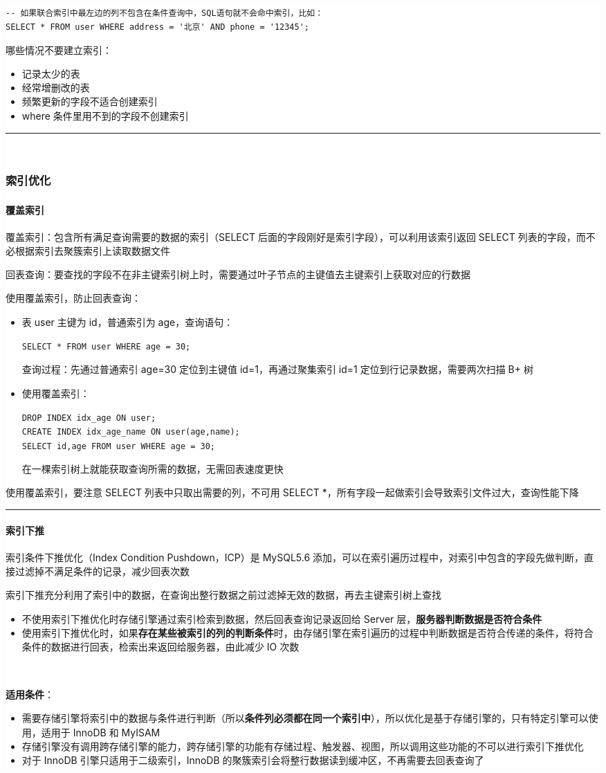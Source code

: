  ```mysql
  -- 如果联合索引中最左边的列不包含在条件查询中，SQL语句就不会命中索引，比如：
  SELECT * FROM user WHERE address = '北京' AND phone = '12345'; 
  ```

哪些情况不要建立索引：

* 记录太少的表
* 经常增删改的表
* 频繁更新的字段不适合创建索引
* where 条件里用不到的字段不创建索引

---

‍

### 索引优化

#### 覆盖索引

覆盖索引：包含所有满足查询需要的数据的索引（SELECT 后面的字段刚好是索引字段），可以利用该索引返回 SELECT 列表的字段，而不必根据索引去聚簇索引上读取数据文件

回表查询：要查找的字段不在非主键索引树上时，需要通过叶子节点的主键值去主键索引上获取对应的行数据

使用覆盖索引，防止回表查询：

* 表 user 主键为 id，普通索引为 age，查询语句：

  ```mysql
  SELECT * FROM user WHERE age = 30;
  ```

  查询过程：先通过普通索引 age=30 定位到主键值 id=1，再通过聚集索引 id=1 定位到行记录数据，需要两次扫描 B+ 树
* 使用覆盖索引：

  ```mysql
  DROP INDEX idx_age ON user;
  CREATE INDEX idx_age_name ON user(age,name);
  SELECT id,age FROM user WHERE age = 30;
  ```

  在一棵索引树上就能获取查询所需的数据，无需回表速度更快

使用覆盖索引，要注意 SELECT 列表中只取出需要的列，不可用 SELECT *，所有字段一起做索引会导致索引文件过大，查询性能下降

---

#### 索引下推

索引条件下推优化（Index Condition Pushdown，ICP）是 MySQL5.6 添加，可以在索引遍历过程中，对索引中包含的字段先做判断，直接过滤掉不满足条件的记录，减少回表次数

索引下推充分利用了索引中的数据，在查询出整行数据之前过滤掉无效的数据，再去主键索引树上查找

* 不使用索引下推优化时存储引擎通过索引检索到数据，然后回表查询记录返回给 Server 层，**服务器判断数据是否符合条件**
* 使用索引下推优化时，如果**存在某些被索引的列的判断条件**时，由存储引擎在索引遍历的过程中判断数据是否符合传递的条件，将符合条件的数据进行回表，检索出来返回给服务器，由此减少 IO 次数

‍

**适用条件**：

* 需要存储引擎将索引中的数据与条件进行判断（所以**条件列必须都在同一个索引中**），所以优化是基于存储引擎的，只有特定引擎可以使用，适用于 InnoDB 和 MyISAM
* 存储引擎没有调用跨存储引擎的能力，跨存储引擎的功能有存储过程、触发器、视图，所以调用这些功能的不可以进行索引下推优化
* 对于 InnoDB 引擎只适用于二级索引，InnoDB 的聚簇索引会将整行数据读到缓冲区，不再需要去回表查询了
